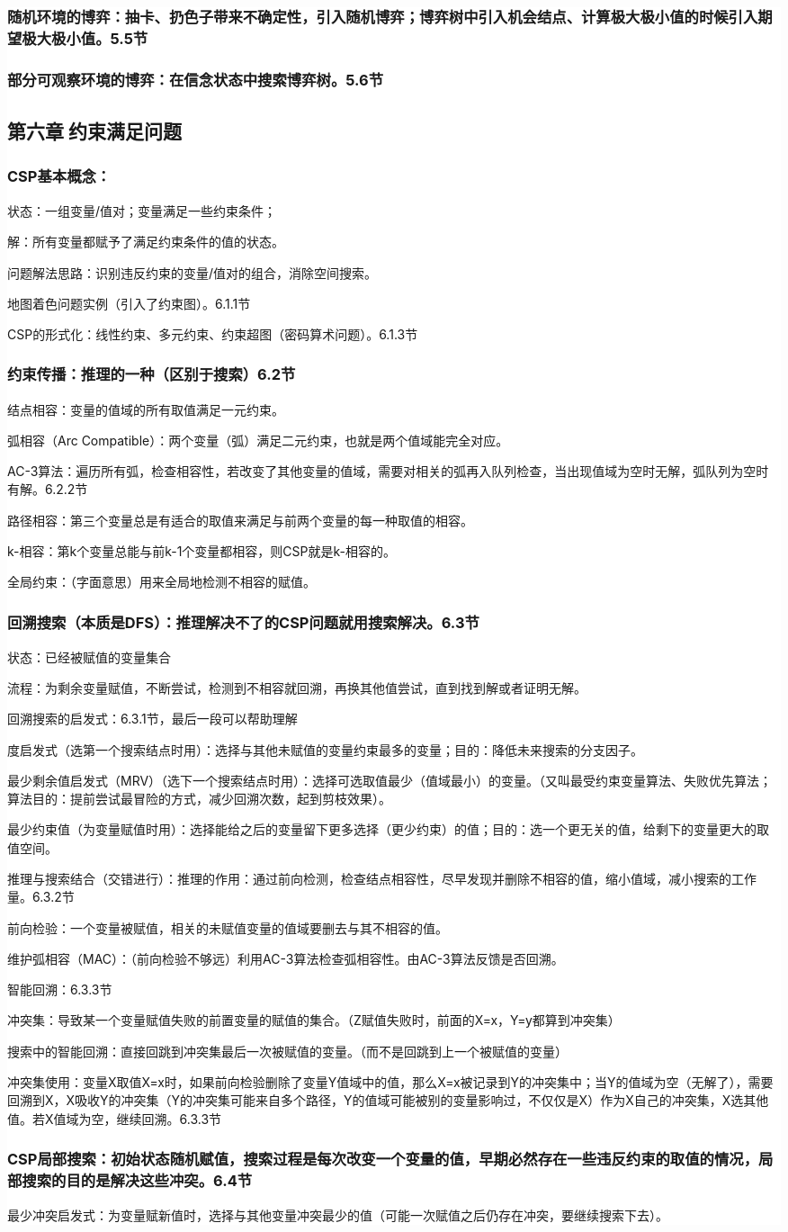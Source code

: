 ### 随机环境的博弈：抽卡、扔色子带来不确定性，引入随机博弈；博弈树中引入机会结点、计算极大极小值的时候引入期望极大极小值。5.5节

### 部分可观察环境的博弈：在信念状态中搜索博弈树。5.6节
## 第六章 约束满足问题
### CSP基本概念：
状态：一组变量/值对；变量满足一些约束条件；

解：所有变量都赋予了满足约束条件的值的状态。

问题解法思路：识别违反约束的变量/值对的组合，消除空间搜索。

地图着色问题实例（引入了约束图）。6.1.1节

CSP的形式化：线性约束、多元约束、约束超图（密码算术问题）。6.1.3节

### 约束传播：推理的一种（区别于搜索）6.2节
结点相容：变量的值域的所有取值满足一元约束。

弧相容（Arc Compatible）：两个变量（弧）满足二元约束，也就是两个值域能完全对应。

AC-3算法：遍历所有弧，检查相容性，若改变了其他变量的值域，需要对相关的弧再入队列检查，当出现值域为空时无解，弧队列为空时有解。6.2.2节

路径相容：第三个变量总是有适合的取值来满足与前两个变量的每一种取值的相容。

k-相容：第k个变量总能与前k-1个变量都相容，则CSP就是k-相容的。

全局约束：（字面意思）用来全局地检测不相容的赋值。

### 回溯搜索（本质是DFS）：推理解决不了的CSP问题就用搜索解决。6.3节
状态：已经被赋值的变量集合

流程：为剩余变量赋值，不断尝试，检测到不相容就回溯，再换其他值尝试，直到找到解或者证明无解。

回溯搜索的启发式：6.3.1节，最后一段可以帮助理解

度启发式（选第一个搜索结点时用）：选择与其他未赋值的变量约束最多的变量；目的：降低未来搜索的分支因子。

最少剩余值启发式（MRV）（选下一个搜索结点时用）：选择可选取值最少（值域最小）的变量。（又叫最受约束变量算法、失败优先算法；算法目的：提前尝试最冒险的方式，减少回溯次数，起到剪枝效果）。

最少约束值（为变量赋值时用）：选择能给之后的变量留下更多选择（更少约束）的值；目的：选一个更无关的值，给剩下的变量更大的取值空间。

推理与搜索结合（交错进行）：推理的作用：通过前向检测，检查结点相容性，尽早发现并删除不相容的值，缩小值域，减小搜索的工作量。6.3.2节

前向检验：一个变量被赋值，相关的未赋值变量的值域要删去与其不相容的值。

维护弧相容（MAC）：（前向检验不够远）利用AC-3算法检查弧相容性。由AC-3算法反馈是否回溯。

智能回溯：6.3.3节

冲突集：导致某一个变量赋值失败的前置变量的赋值的集合。（Z赋值失败时，前面的X=x，Y=y都算到冲突集）

搜索中的智能回溯：直接回跳到冲突集最后一次被赋值的变量。（而不是回跳到上一个被赋值的变量）

冲突集使用：变量X取值X=x时，如果前向检验删除了变量Y值域中的值，那么X=x被记录到Y的冲突集中；当Y的值域为空（无解了），需要回溯到X，X吸收Y的冲突集（Y的冲突集可能来自多个路径，Y的值域可能被别的变量影响过，不仅仅是X）作为X自己的冲突集，X选其他值。若X值域为空，继续回溯。6.3.3节

### CSP局部搜索：初始状态随机赋值，搜索过程是每次改变一个变量的值，早期必然存在一些违反约束的取值的情况，局部搜索的目的是解决这些冲突。6.4节
最少冲突启发式：为变量赋新值时，选择与其他变量冲突最少的值（可能一次赋值之后仍存在冲突，要继续搜索下去）。
